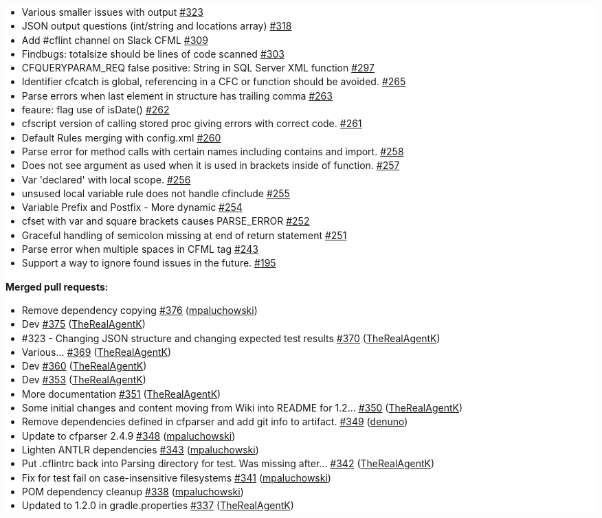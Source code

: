 - Various smaller issues with output  [\#323](https://github.com/cflint/CFLint/issues/323)
- JSON output questions \(int/string and locations array\) [\#318](https://github.com/cflint/CFLint/issues/318)
- Add \#cflint channel on Slack CFML [\#309](https://github.com/cflint/CFLint/issues/309)
- Findbugs: totalsize should be lines of code scanned [\#303](https://github.com/cflint/CFLint/issues/303)
- CFQUERYPARAM\_REQ false positive: String in SQL Server XML function [\#297](https://github.com/cflint/CFLint/issues/297)
- Identifier cfcatch is global, referencing in a CFC or function should be avoided. [\#265](https://github.com/cflint/CFLint/issues/265)
- Parse errors when last element in structure has trailing comma [\#263](https://github.com/cflint/CFLint/issues/263)
- feaure: flag use of isDate\(\)  [\#262](https://github.com/cflint/CFLint/issues/262)
- cfscript version of calling stored proc giving errors with correct code. [\#261](https://github.com/cflint/CFLint/issues/261)
- Default Rules merging with config.xml [\#260](https://github.com/cflint/CFLint/issues/260)
- Parse error for method calls with certain names including contains and import. [\#258](https://github.com/cflint/CFLint/issues/258)
- Does not see argument as used when it is used in brackets inside of function. [\#257](https://github.com/cflint/CFLint/issues/257)
- Var 'declared' with local scope. [\#256](https://github.com/cflint/CFLint/issues/256)
- unsused local variable rule does not handle cfinclude [\#255](https://github.com/cflint/CFLint/issues/255)
- Variable Prefix and Postfix - More dynamic [\#254](https://github.com/cflint/CFLint/issues/254)
- cfset with var and square brackets causes PARSE\_ERROR [\#252](https://github.com/cflint/CFLint/issues/252)
- Graceful handling of semicolon missing at end of return statement [\#251](https://github.com/cflint/CFLint/issues/251)
- Parse error when multiple spaces in CFML tag [\#243](https://github.com/cflint/CFLint/issues/243)
- Support a way to ignore found issues in the future. [\#195](https://github.com/cflint/CFLint/issues/195)

**Merged pull requests:**

- Remove dependency copying [\#376](https://github.com/cflint/CFLint/pull/376) ([mpaluchowski](https://github.com/mpaluchowski))
- Dev [\#375](https://github.com/cflint/CFLint/pull/375) ([TheRealAgentK](https://github.com/TheRealAgentK))
- \#323 - Changing JSON structure and changing expected test results [\#370](https://github.com/cflint/CFLint/pull/370) ([TheRealAgentK](https://github.com/TheRealAgentK))
- Various... [\#369](https://github.com/cflint/CFLint/pull/369) ([TheRealAgentK](https://github.com/TheRealAgentK))
- Dev [\#360](https://github.com/cflint/CFLint/pull/360) ([TheRealAgentK](https://github.com/TheRealAgentK))
- Dev [\#353](https://github.com/cflint/CFLint/pull/353) ([TheRealAgentK](https://github.com/TheRealAgentK))
- More documentation [\#351](https://github.com/cflint/CFLint/pull/351) ([TheRealAgentK](https://github.com/TheRealAgentK))
- Some initial changes and content moving from Wiki into README for 1.2… [\#350](https://github.com/cflint/CFLint/pull/350) ([TheRealAgentK](https://github.com/TheRealAgentK))
- Remove dependencies defined in cfparser and add git info to artifact. [\#349](https://github.com/cflint/CFLint/pull/349) ([denuno](https://github.com/denuno))
- Update to cfparser 2.4.9 [\#348](https://github.com/cflint/CFLint/pull/348) ([mpaluchowski](https://github.com/mpaluchowski))
- Lighten ANTLR dependencies [\#343](https://github.com/cflint/CFLint/pull/343) ([mpaluchowski](https://github.com/mpaluchowski))
- Put .cflintrc back into Parsing directory for test. Was missing after… [\#342](https://github.com/cflint/CFLint/pull/342) ([TheRealAgentK](https://github.com/TheRealAgentK))
- Fix for test fail on case-insensitive filesystems [\#341](https://github.com/cflint/CFLint/pull/341) ([mpaluchowski](https://github.com/mpaluchowski))
- POM dependency cleanup [\#338](https://github.com/cflint/CFLint/pull/338) ([mpaluchowski](https://github.com/mpaluchowski))
- Updated to 1.2.0 in gradle.properties [\#337](https://github.com/cflint/CFLint/pull/337) ([TheRealAgentK](https://github.com/TheRealAgentK))